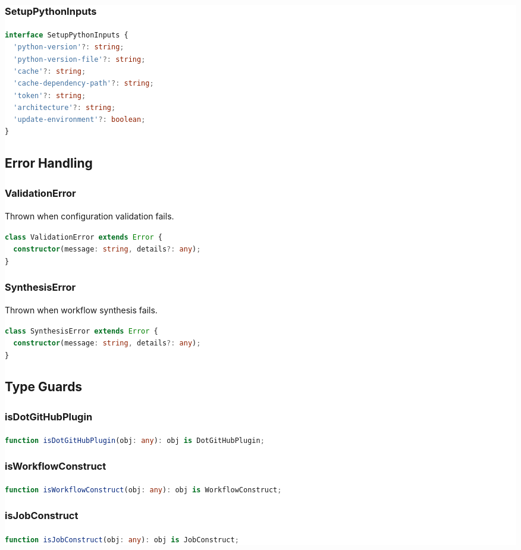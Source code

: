 ### SetupPythonInputs

```typescript
interface SetupPythonInputs {
  'python-version'?: string;
  'python-version-file'?: string;
  'cache'?: string;
  'cache-dependency-path'?: string;
  'token'?: string;
  'architecture'?: string;
  'update-environment'?: boolean;
}
```

## Error Handling

### ValidationError

Thrown when configuration validation fails.

```typescript
class ValidationError extends Error {
  constructor(message: string, details?: any);
}
```

### SynthesisError

Thrown when workflow synthesis fails.

```typescript
class SynthesisError extends Error {
  constructor(message: string, details?: any);
}
```

## Type Guards

### isDotGitHubPlugin

```typescript
function isDotGitHubPlugin(obj: any): obj is DotGitHubPlugin;
```

### isWorkflowConstruct

```typescript
function isWorkflowConstruct(obj: any): obj is WorkflowConstruct;
```

### isJobConstruct

```typescript
function isJobConstruct(obj: any): obj is JobConstruct;
```
